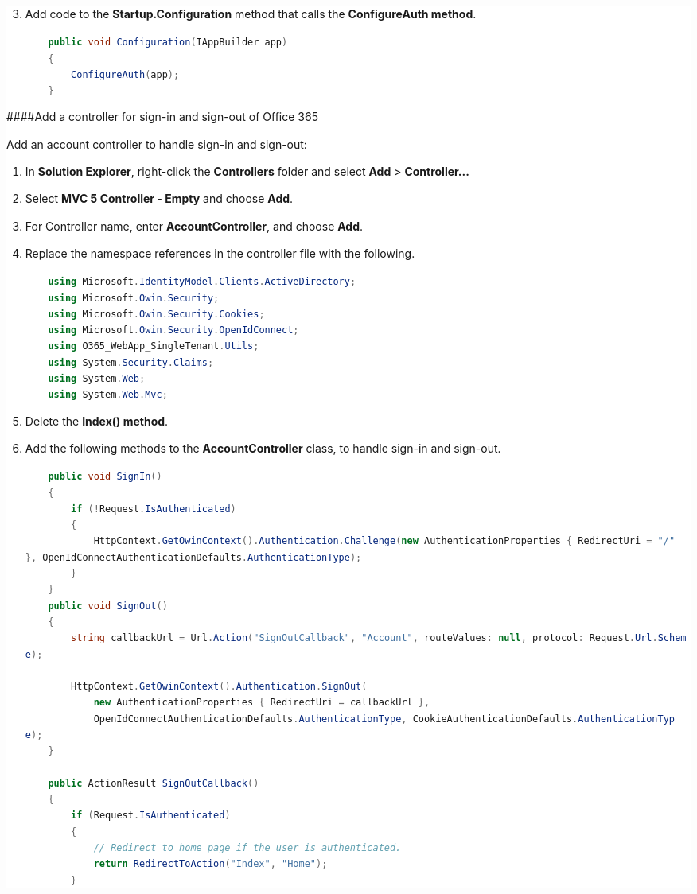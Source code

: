 3. Add code to the **Startup.Configuration** method that calls the **ConfigureAuth method**.
	
	```C#
        public void Configuration(IAppBuilder app)
        {
            ConfigureAuth(app);
        }
	```
	
####Add a controller for sign-in and sign-out of Office 365

Add an account controller to handle sign-in and sign-out:

1. In **Solution Explorer**, right-click the **Controllers** folder and select **Add** > **Controller...**
2. Select **MVC 5 Controller - Empty** and choose **Add**.
3. For Controller name, enter **AccountController**, and choose **Add**.
4. Replace the namespace references in the controller file with the following.
	
	```C#
		using Microsoft.IdentityModel.Clients.ActiveDirectory;
		using Microsoft.Owin.Security;
		using Microsoft.Owin.Security.Cookies;
		using Microsoft.Owin.Security.OpenIdConnect;
		using O365_WebApp_SingleTenant.Utils;
		using System.Security.Claims;
		using System.Web;
		using System.Web.Mvc;
	```
	
5. Delete the **Index() method**.
6. Add the following methods to the **AccountController** class, to handle sign-in and sign-out.
	 
	```C#
        public void SignIn()
        {
            if (!Request.IsAuthenticated)
            {
                HttpContext.GetOwinContext().Authentication.Challenge(new AuthenticationProperties { RedirectUri = "/" }, OpenIdConnectAuthenticationDefaults.AuthenticationType);
            }
        }
        public void SignOut()
        {
            string callbackUrl = Url.Action("SignOutCallback", "Account", routeValues: null, protocol: Request.Url.Scheme);

            HttpContext.GetOwinContext().Authentication.SignOut(
                new AuthenticationProperties { RedirectUri = callbackUrl },
                OpenIdConnectAuthenticationDefaults.AuthenticationType, CookieAuthenticationDefaults.AuthenticationType);
        }

        public ActionResult SignOutCallback()
        {
            if (Request.IsAuthenticated)
            {
                // Redirect to home page if the user is authenticated.
                return RedirectToAction("Index", "Home");
            }
